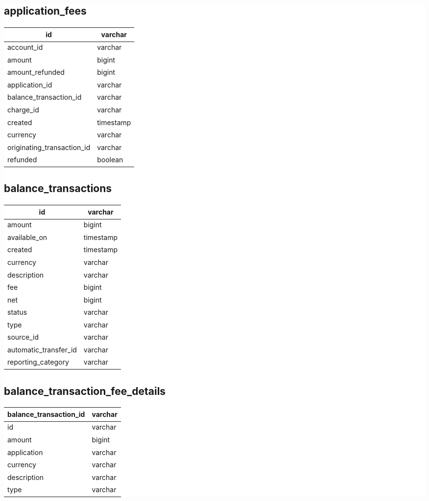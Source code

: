 ## application_fees

| id                         | varchar   |
| -------------------------- | --------- |
| account_id                 | varchar   |
| amount                     | bigint    |
| amount_refunded            | bigint    |
| application_id             | varchar   |
| balance_transaction_id     | varchar   |
| charge_id                  | varchar   |
| created                    | timestamp |
| currency                   | varchar   |
| originating_transaction_id | varchar   |
| refunded                   | boolean   |

## balance_transactions

| id                    | varchar   |
| --------------------- | --------- |
| amount                | bigint    |
| available_on          | timestamp |
| created               | timestamp |
| currency              | varchar   |
| description           | varchar   |
| fee                   | bigint    |
| net                   | bigint    |
| status                | varchar   |
| type                  | varchar   |
| source_id             | varchar   |
| automatic_transfer_id | varchar   |
| reporting_category    | varchar   |

## balance_transaction_fee_details

| balance_transaction_id | varchar |
| ---------------------- | ------- |
| id                     | varchar |
| amount                 | bigint  |
| application            | varchar |
| currency               | varchar |
| description            | varchar |
| type                   | varchar |
